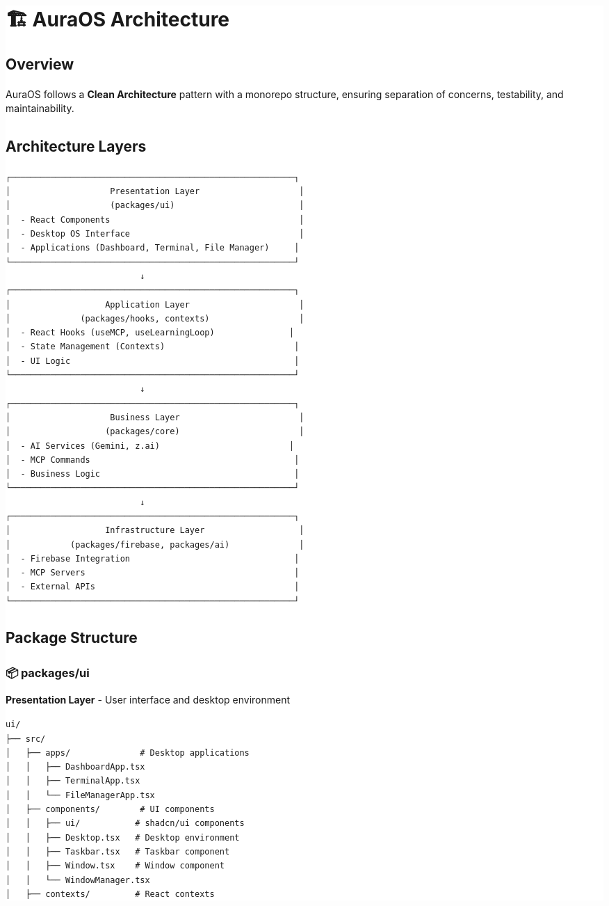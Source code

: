 # 🏗️ AuraOS Architecture

## Overview

AuraOS follows a **Clean Architecture** pattern with a monorepo structure, ensuring separation of concerns, testability, and maintainability.

## Architecture Layers

```
┌─────────────────────────────────────────────────────────┐
│                    Presentation Layer                    │
│                    (packages/ui)                         │
│  - React Components                                      │
│  - Desktop OS Interface                                  │
│  - Applications (Dashboard, Terminal, File Manager)     │
└─────────────────────────────────────────────────────────┘
                           ↓
┌─────────────────────────────────────────────────────────┐
│                   Application Layer                      │
│              (packages/hooks, contexts)                  │
│  - React Hooks (useMCP, useLearningLoop)               │
│  - State Management (Contexts)                          │
│  - UI Logic                                             │
└─────────────────────────────────────────────────────────┘
                           ↓
┌─────────────────────────────────────────────────────────┐
│                    Business Layer                        │
│                   (packages/core)                        │
│  - AI Services (Gemini, z.ai)                          │
│  - MCP Commands                                         │
│  - Business Logic                                       │
└─────────────────────────────────────────────────────────┘
                           ↓
┌─────────────────────────────────────────────────────────┐
│                   Infrastructure Layer                   │
│            (packages/firebase, packages/ai)              │
│  - Firebase Integration                                 │
│  - MCP Servers                                          │
│  - External APIs                                        │
└─────────────────────────────────────────────────────────┘
```

## Package Structure

### 📦 packages/ui
**Presentation Layer** - User interface and desktop environment

```
ui/
├── src/
│   ├── apps/              # Desktop applications
│   │   ├── DashboardApp.tsx
│   │   ├── TerminalApp.tsx
│   │   └── FileManagerApp.tsx
│   ├── components/        # UI components
│   │   ├── ui/           # shadcn/ui components
│   │   ├── Desktop.tsx   # Desktop environment
│   │   ├── Taskbar.tsx   # Taskbar component
│   │   ├── Window.tsx    # Window component
│   │   └── WindowManager.tsx
│   ├── contexts/         # React contexts
```